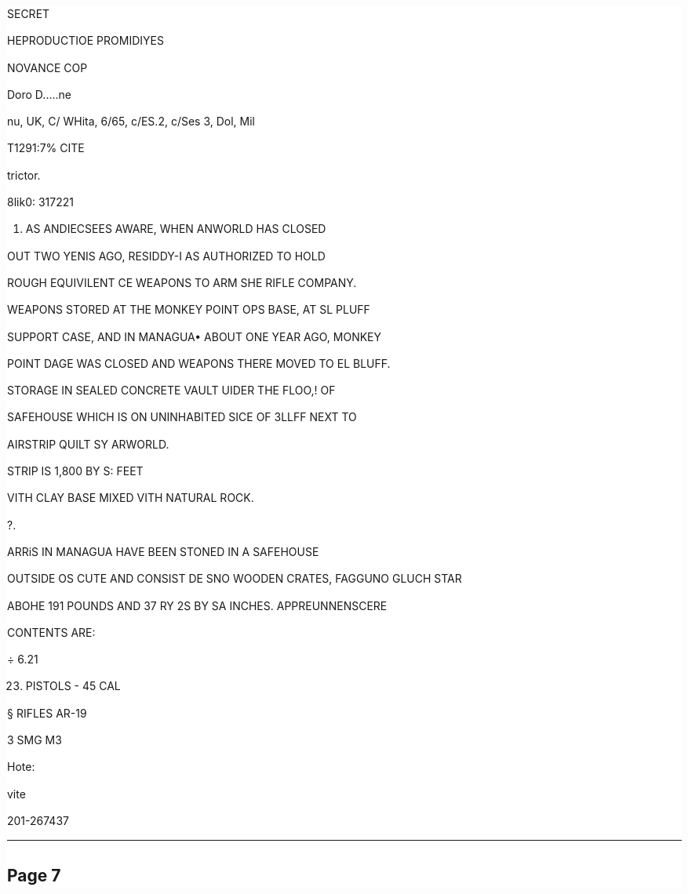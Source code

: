 SECRET

HEPRODUCTIOE PROMIDIYES

NOVANCE COP

Doro D.....ne

nu, UK, C/ WHita, 6/65, c/ES.2, c/Ses 3, Dol, Mil

T1291:7% CITE

trictor.

8lik0: 317221

1. AS ANDIECSEES AWARE, WHEN ANWORLD HAS CLOSED

OUT TWO YENIS AGO, RESIDDY-I AS AUTHORIZED TO HOLD

ROUGH EQUIVILENT CE WEAPONS TO ARM SHE RIFLE COMPANY.

WEAPONS STORED AT THE MONKEY POINT OPS BASE, AT SL PLUFF

SUPPORT CASE, AND IN MANAGUA• ABOUT ONE YEAR AGO, MONKEY

POINT DAGE WAS CLOSED AND WEAPONS THERE MOVED TO EL BLUFF.

STORAGE IN SEALED CONCRETE VAULT UIDER THE FLOO,! OF

SAFEHOUSE WHICH IS ON UNINHABITED SICE OF 3LLFF NEXT TO

AIRSTRIP QUILT SY ARWORLD.

STRIP IS 1,800 BY S: FEET

VITH CLAY BASE MIXED VITH NATURAL ROCK.

?.

ARRiS IN MANAGUA HAVE BEEN STONED IN A SAFEHOUSE

OUTSIDE OS CUTE AND CONSIST DE SNO WOODEN CRATES, FAGGUNO GLUCH STAR

ABOHE 191 POUNDS AND 37 RY 2S BY SA INCHES. APPREUNNENSCERE

CONTENTS ARE:

÷ 6.21

23. PISTOLS - 45 CAL

§ RIFLES AR-19

3 SMG M3

Hote:

vite

201-267437

---

## Page 7
